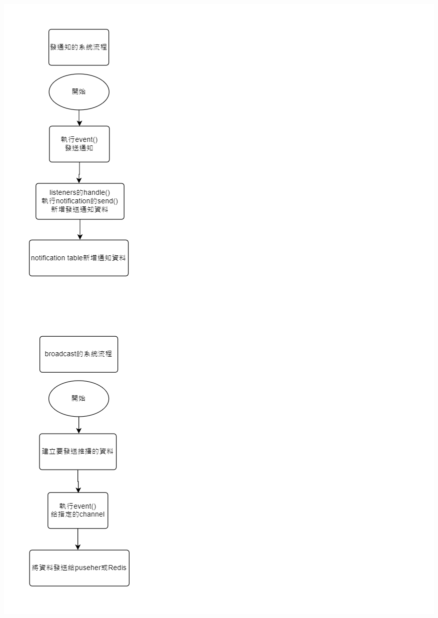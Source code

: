 ![notice1](<https://raw.githubusercontent.com/coolgood88142/markdown_note/master/assets/images/notice.png>)

![broadcast](<https://raw.githubusercontent.com/coolgood88142/markdown_note/master/assets/images/broadcast.png>)
